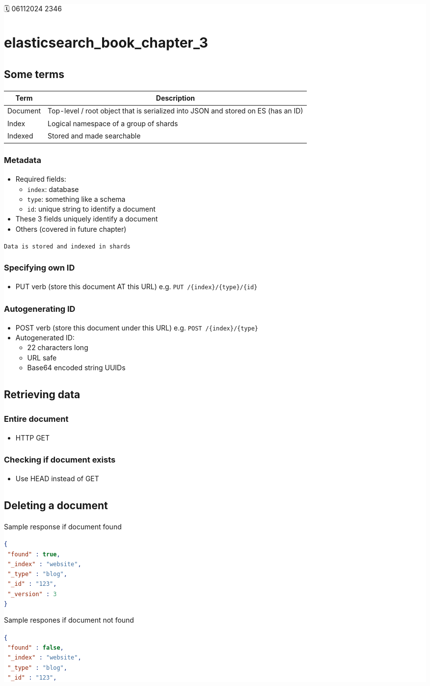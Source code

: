 🗓️ 06112024 2346

# elasticsearch_book_chapter_3

## Some terms
| Term     | Description                                                                       |
|----------|-----------------------------------------------------------------------------------|
| Document | Top-level / root object that is serialized into JSON and stored on ES (has an ID) |
| Index    | Logical namespace of a group of shards                                            |
| Indexed  | Stored and made searchable                                                        |


### Metadata
- Required fields:
	- `index`: database
	- `type`: something like a schema
	- `id`: unique string to identify a document
- These 3 fields uniquely identify a document
- Others (covered in future chapter)

```ad-info
Data is stored and indexed in shards
```
 
### Specifying own ID
- PUT verb (store this document AT this URL) e.g. `PUT /{index}/{type}/{id}`

### Autogenerating ID
- POST verb (store this document under this URL) e.g. `POST /{index}/{type}`
- Autogenerated ID: 
	- 22 characters long
	- URL safe
	- Base64 encoded string UUIDs

## Retrieving data
### Entire document
- HTTP GET

### Checking if document exists
- Use HEAD instead of GET

## Deleting a document
Sample response if document found
```json
{
 "found" : true,
 "_index" : "website",
 "_type" : "blog",
 "_id" : "123",
 "_version" : 3
}
```
Sample respones if document not found
```json
{
 "found" : false,
 "_index" : "website",
 "_type" : "blog",
 "_id" : "123",
```